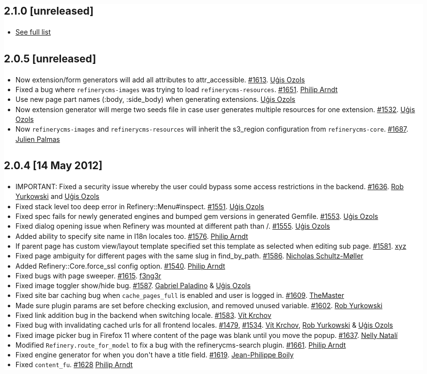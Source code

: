 ## 2.1.0 [unreleased]

* [See full list](https://github.com/resolve/refinerycms/compare/2-0-stable...master)

## 2.0.5 [unreleased]
* Now extension/form generators will add all attributes to attr_accessible. [#1613](https://github.com/resolve/refinerycms/pull/1613). [Uģis Ozols](https://github.com/ugisozols)
* Fixed a bug where `refinerycms-images` was trying to load `refinerycms-resources`. [#1651](https://github.com/resolve/refinerycms/issues/1651). [Philip Arndt](https://github.com/parndt)
* Use new page part names (:body, :side_body) when generating extensions. [Uģis Ozols](https://github.com/ugisozols)
* Now extension generator will merge two seeds file in case user generates multiple resources for one extension. [#1532](https://github.com/resolve/refinerycms/issues/1532). [Uģis Ozols](https://github.com/ugisozols)
* Now `refinerycms-images` and `refinerycms-resources` will inherit the s3_region configuration from `refinerycms-core`.
[#1687](https://github.com/resolve/refinerycms/pull/1687). [Julien Palmas](https://github.com/bartocc)

## 2.0.4 [14 May 2012]
* IMPORTANT: Fixed a security issue whereby the user could bypass some access restrictions in the backend. [#1636](https://github.com/resolve/refinerycms/pull/1636). [Rob Yurkowski](https://github.com/robyurkowski) and [Uģis Ozols](https://github.com/ugisozols)
* Fixed stack level too deep error in Refinery::Menu#inspect. [#1551](https://github.com/resolve/refinerycms/pull/1551). [Uģis Ozols](https://github.com/ugisozols)
* Fixed spec fails for newly generated engines and bumped gem versions in generated Gemfile. [#1553](https://github.com/resolve/refinerycms/issues/1553). [Uģis Ozols](https://github.com/ugisozols)
* Fixed dialog opening issue when Refinery was mounted at different path than /. [#1555](https://github.com/resolve/refinerycms/issues/1555). [Uģis Ozols](https://github.com/ugisozols)
* Added ability to specify site name in I18n locales too. [#1576](https://github.com/resolve/refinerycms/pull/1576). [Philip Arndt](https://github.com/parndt)
* If parent page has custom view/layout template specified set this template as selected when editing sub page. [#1581](https://github.com/resolve/refinerycms/pull/1581). [xyz](https://github.com/xyz)
* Fixed page ambiguity for different pages with the same slug in find_by_path. [#1586](https://github.com/resolve/refinerycms/pull/1586). [Nicholas Schultz-Møller](https://github.com/nicholassm)
* Added Refinery::Core.force_ssl config option. [#1540](https://github.com/resolve/refinerycms/pull/1540). [Philip Arndt](https://github.com/parndt)
* Fixed bugs with page sweeper. [#1615](https://github.com/resolve/refinerycms/pull/1615). [f3ng3r](https://github.com/f3ng3r)
* Fixed image toggler show/hide bug. [#1587](https://github.com/resolve/refinerycms/issues/1587). [Gabriel Paladino](https://github.com/gabpaladino) & [Uģis Ozols](https://github.com/ugisozols)
* Fixed site bar caching bug when `cache_pages_full` is enabled and user is logged in. [#1609](https://github.com/resolve/refinerycms/pull/1609). [TheMaster](https://github.com/TheMaster)
* Made sure plugin params are set before checking exclusion, and removed unused variable. [#1602](https://github.com/resolve/refinerycms/pull/1602). [Rob Yurkowski](https://github.com/robyurkowski)
* Fixed link addition bug in the backend when switching locale. [#1583](https://github.com/resolve/refinerycms/pull/1583). [Vít Krchov](https://github.com/vita)
* Fixed bug with invalidating cached urls for all frontend locales. [#1479](https://github.com/resolve/refinerycms/pull/1479), [#1534](https://github.com/resolve/refinerycms/pull/1534). [Vít Krchov](https://github.com/vita), [Rob Yurkowski](https://github.com/robyurkowski) & [Uģis Ozols](https://github.com/ugisozols)
* Fixed image picker bug in Firefox 11 where content of the page was blank until you move the popup. [#1637](https://github.com/resolve/refinerycms/pull/1637). [Nelly Natalí](https://github.com/nnatali)
* Modified `Refinery.route_for_model` to fix a bug with the refinerycms-search plugin. [#1661](https://github.com/resolve/refinerycms/pull/1661). [Philip Arndt](https://github.com/parndt)
* Fixed engine generator for when you don't have a title field. [#1619](https://github.com/resolve/refinerycms/pull/1619). [Jean-Philippe Boily](https://github.com/jipiboily)
* Fixed `content_fu`. [#1628](https://github.com/resolve/refinerycms/issues/1628) [Philip Arndt](https://github.com/parndt)